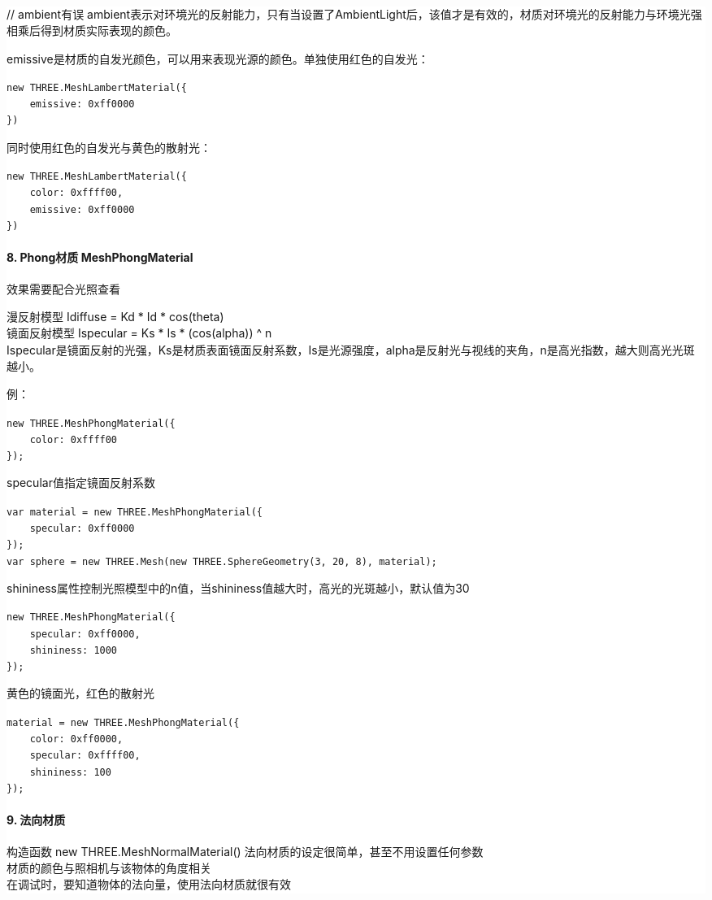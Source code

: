 // ambient有误
ambient表示对环境光的反射能力，只有当设置了AmbientLight后，该值才是有效的，材质对环境光的反射能力与环境光强相乘后得到材质实际表现的颜色。

emissive是材质的自发光颜色，可以用来表现光源的颜色。单独使用红色的自发光：
```
new THREE.MeshLambertMaterial({
    emissive: 0xff0000
})
```
同时使用红色的自发光与黄色的散射光：
```
new THREE.MeshLambertMaterial({
    color: 0xffff00,
    emissive: 0xff0000
})
```

<span id='8'></span>
#### 8. Phong材质 MeshPhongMaterial
效果需要配合光照查看

漫反射模型 Idiffuse = Kd * Id * cos(theta)  
镜面反射模型 Ispecular = Ks * Is * (cos(alpha)) ^ n  
Ispecular是镜面反射的光强，Ks是材质表面镜面反射系数，Is是光源强度，alpha是反射光与视线的夹角，n是高光指数，越大则高光光斑越小。

例：
```
new THREE.MeshPhongMaterial({
    color: 0xffff00
});
```
specular值指定镜面反射系数
```
var material = new THREE.MeshPhongMaterial({
    specular: 0xff0000
});
var sphere = new THREE.Mesh(new THREE.SphereGeometry(3, 20, 8), material);
```
shininess属性控制光照模型中的n值，当shininess值越大时，高光的光斑越小，默认值为30
```
new THREE.MeshPhongMaterial({
    specular: 0xff0000,
    shininess: 1000
});
```
黄色的镜面光，红色的散射光
```
material = new THREE.MeshPhongMaterial({
    color: 0xff0000,
    specular: 0xffff00,
    shininess: 100
});
```

<span id='9'></span>
#### 9. 法向材质
构造函数 new THREE.MeshNormalMaterial()
法向材质的设定很简单，甚至不用设置任何参数  
材质的颜色与照相机与该物体的角度相关  
在调试时，要知道物体的法向量，使用法向材质就很有效
